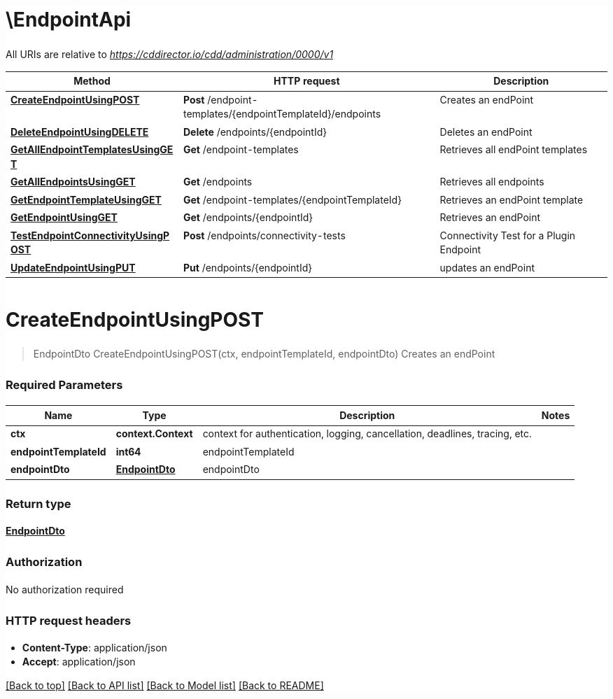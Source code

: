 # \EndpointApi

All URIs are relative to *https://cddirector.io/cdd/administration/0000/v1*

Method | HTTP request | Description
------------- | ------------- | -------------
[**CreateEndpointUsingPOST**](EndpointApi.md#CreateEndpointUsingPOST) | **Post** /endpoint-templates/{endpointTemplateId}/endpoints | Creates an endPoint
[**DeleteEndpointUsingDELETE**](EndpointApi.md#DeleteEndpointUsingDELETE) | **Delete** /endpoints/{endpointId} | Deletes an endPoint
[**GetAllEndpointTemplatesUsingGET**](EndpointApi.md#GetAllEndpointTemplatesUsingGET) | **Get** /endpoint-templates | Retrieves all endPoint templates
[**GetAllEndpointsUsingGET**](EndpointApi.md#GetAllEndpointsUsingGET) | **Get** /endpoints | Retrieves all endpoints
[**GetEndpointTemplateUsingGET**](EndpointApi.md#GetEndpointTemplateUsingGET) | **Get** /endpoint-templates/{endpointTemplateId} | Retrieves an endPoint template
[**GetEndpointUsingGET**](EndpointApi.md#GetEndpointUsingGET) | **Get** /endpoints/{endpointId} | Retrieves an endPoint
[**TestEndpointConnectivityUsingPOST**](EndpointApi.md#TestEndpointConnectivityUsingPOST) | **Post** /endpoints/connectivity-tests | Connectivity Test for a Plugin Endpoint
[**UpdateEndpointUsingPUT**](EndpointApi.md#UpdateEndpointUsingPUT) | **Put** /endpoints/{endpointId} | updates an endPoint


# **CreateEndpointUsingPOST**
> EndpointDto CreateEndpointUsingPOST(ctx, endpointTemplateId, endpointDto)
Creates an endPoint

### Required Parameters

Name | Type | Description  | Notes
------------- | ------------- | ------------- | -------------
 **ctx** | **context.Context** | context for authentication, logging, cancellation, deadlines, tracing, etc.
  **endpointTemplateId** | **int64**| endpointTemplateId | 
  **endpointDto** | [**EndpointDto**](EndpointDto.md)| endpointDto | 

### Return type

[**EndpointDto**](EndpointDto.md)

### Authorization

No authorization required

### HTTP request headers

 - **Content-Type**: application/json
 - **Accept**: application/json

[[Back to top]](#) [[Back to API list]](../README.md#documentation-for-api-endpoints) [[Back to Model list]](../README.md#documentation-for-models) [[Back to README]](../README.md)
